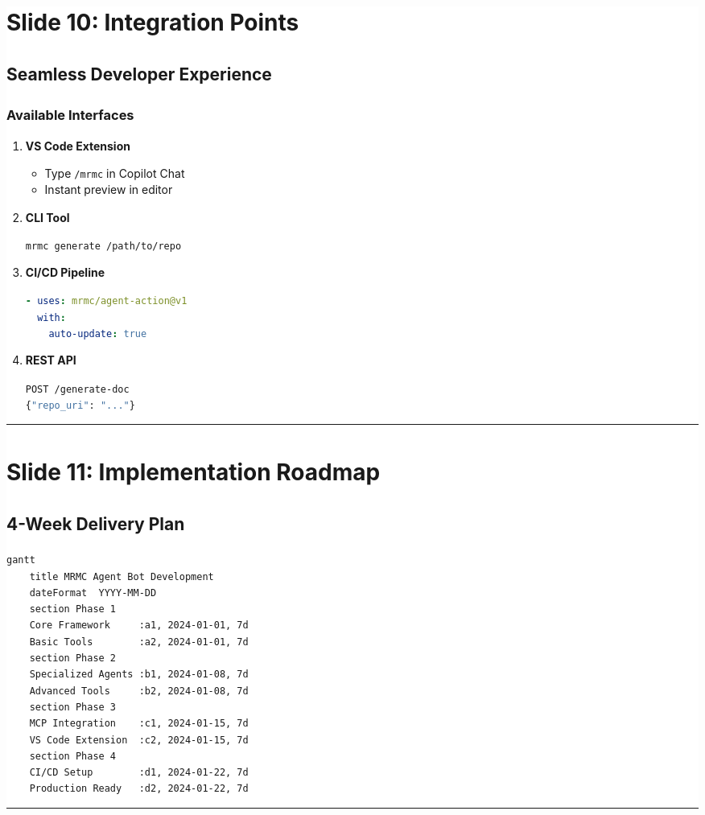 
# Slide 10: Integration Points

## **Seamless Developer Experience**

### Available Interfaces
1. **VS Code Extension**
   - Type `/mrmc` in Copilot Chat
   - Instant preview in editor
   
2. **CLI Tool**
   ```bash
   mrmc generate /path/to/repo
   ```

3. **CI/CD Pipeline**
   ```yaml
   - uses: mrmc/agent-action@v1
     with:
       auto-update: true
   ```

4. **REST API**
   ```bash
   POST /generate-doc
   {"repo_uri": "..."}
   ```

---

# Slide 11: Implementation Roadmap

## **4-Week Delivery Plan**

```mermaid
gantt
    title MRMC Agent Bot Development
    dateFormat  YYYY-MM-DD
    section Phase 1
    Core Framework     :a1, 2024-01-01, 7d
    Basic Tools        :a2, 2024-01-01, 7d
    section Phase 2
    Specialized Agents :b1, 2024-01-08, 7d
    Advanced Tools     :b2, 2024-01-08, 7d
    section Phase 3
    MCP Integration    :c1, 2024-01-15, 7d
    VS Code Extension  :c2, 2024-01-15, 7d
    section Phase 4
    CI/CD Setup        :d1, 2024-01-22, 7d
    Production Ready   :d2, 2024-01-22, 7d
```

---